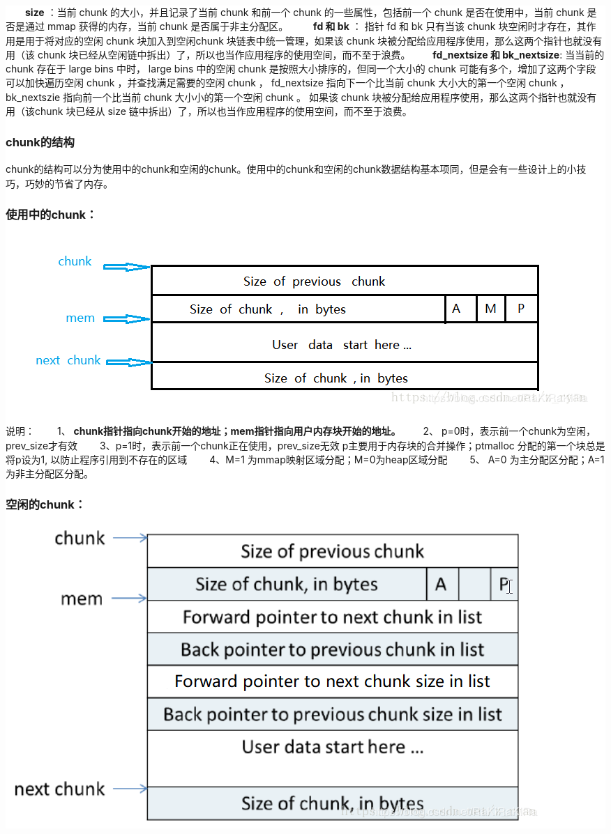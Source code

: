 　　**size** ：当前 chunk 的大小，并且记录了当前 chunk 和前一个 chunk 的一些属性，包括前一个 chunk 是否在使用中，当前 chunk 是否是通过 mmap 获得的内存，当前 chunk 是否属于非主分配区。
　　 **fd 和 bk** ： 指针 fd 和 bk 只有当该 chunk 块空闲时才存在，其作用是用于将对应的空闲 chunk 块加入到空闲chunk 块链表中统一管理，如果该 chunk 块被分配给应用程序使用，那么这两个指针也就没有用（该 chunk 块已经从空闲链中拆出）了，所以也当作应用程序的使用空间，而不至于浪费。
　　**fd_nextsize 和 bk_nextsize**: 当当前的 chunk 存在于 large bins 中时， large bins 中的空闲 chunk 是按照大小排序的，但同一个大小的 chunk 可能有多个，增加了这两个字段可以加快遍历空闲 chunk ，并查找满足需要的空闲 chunk ， fd_nextsize 指向下一个比当前 chunk 大小大的第一个空闲 chunk ， bk_nextszie 指向前一个比当前 chunk 大小小的第一个空闲 chunk 。 如果该 chunk 块被分配给应用程序使用，那么这两个指针也就没有用（该chunk 块已经从 size 链中拆出）了，所以也当作应用程序的使用空间，而不至于浪费。

### chunk的结构
chunk的结构可以分为使用中的chunk和空闲的chunk。使用中的chunk和空闲的chunk数据结构基本项同，但是会有一些设计上的小技巧，巧妙的节省了内存。

### 使用中的chunk：
![](media/20190926230645492.png)

说明：
　　1、 **chunk指针指向chunk开始的地址；mem指针指向用户内存块开始的地址。**
　　2、 p=0时，表示前一个chunk为空闲，prev_size才有效
　　3、p=1时，表示前一个chunk正在使用，prev_size无效 p主要用于内存块的合并操作；ptmalloc 分配的第一个块总是将p设为1, 以防止程序引用到不存在的区域
　　4、M=1 为mmap映射区域分配；M=0为heap区域分配
　　5、 A=0 为主分配区分配；A=1 为非主分配区分配。

### 空闲的chunk：
![](media/20190926230709540.png)

